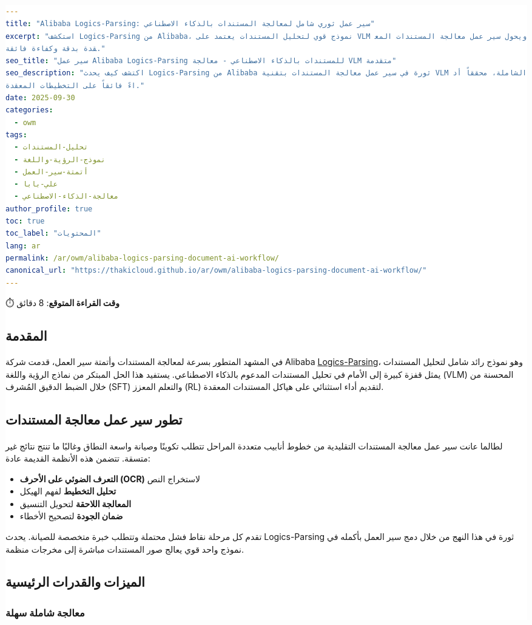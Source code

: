 ```yaml
---
title: "Alibaba Logics-Parsing: سير عمل ثوري شامل لمعالجة المستندات بالذكاء الاصطناعي"
excerpt: "استكشف Logics-Parsing من Alibaba، نموذج قوي لتحليل المستندات يعتمد على VLM ويحول سير عمل معالجة المستندات المعقدة بدقة وكفاءة فائقة."
seo_title: "سير عمل Alibaba Logics-Parsing للمستندات بالذكاء الاصطناعي - معالجة VLM متقدمة"
seo_description: "اكتشف كيف يحدث Logics-Parsing من Alibaba ثورة في سير عمل معالجة المستندات بتقنية VLM الشاملة، محققاً أداءً فائقاً على التخطيطات المعقدة."
date: 2025-09-30
categories:
  - owm
tags:
  - تحليل-المستندات
  - نموذج-الرؤية-واللغة
  - أتمتة-سير-العمل
  - علي-بابا
  - معالجة-الذكاء-الاصطناعي
author_profile: true
toc: true
toc_label: "المحتويات"
lang: ar
permalink: /ar/owm/alibaba-logics-parsing-document-ai-workflow/
canonical_url: "https://thakicloud.github.io/ar/owm/alibaba-logics-parsing-document-ai-workflow/"
---
```


⏱️ **وقت القراءة المتوقع**: 8 دقائق

## المقدمة

في المشهد المتطور بسرعة لمعالجة المستندات وأتمتة سير العمل، قدمت شركة Alibaba [Logics-Parsing](https://github.com/alibaba/Logics-Parsing)، وهو نموذج رائد شامل لتحليل المستندات يمثل قفزة كبيرة إلى الأمام في تحليل المستندات المدعوم بالذكاء الاصطناعي. يستفيد هذا الحل المبتكر من نماذج الرؤية واللغة (VLM) المحسنة من خلال الضبط الدقيق المُشرف (SFT) والتعلم المعزز (RL) لتقديم أداء استثنائي على هياكل المستندات المعقدة.

## تطور سير عمل معالجة المستندات

لطالما عانت سير عمل معالجة المستندات التقليدية من خطوط أنابيب متعددة المراحل تتطلب تكوينًا وصيانة واسعة النطاق وغالبًا ما تنتج نتائج غير متسقة. تتضمن هذه الأنظمة القديمة عادة:

- **التعرف الضوئي على الأحرف (OCR)** لاستخراج النص
- **تحليل التخطيط** لفهم الهيكل
- **المعالجة اللاحقة** لتحويل التنسيق
- **ضمان الجودة** لتصحيح الأخطاء

تقدم كل مرحلة نقاط فشل محتملة وتتطلب خبرة متخصصة للصيانة. يحدث Logics-Parsing ثورة في هذا النهج من خلال دمج سير العمل بأكمله في نموذج واحد قوي يعالج صور المستندات مباشرة إلى مخرجات منظمة.

## الميزات والقدرات الرئيسية

### معالجة شاملة سهلة
